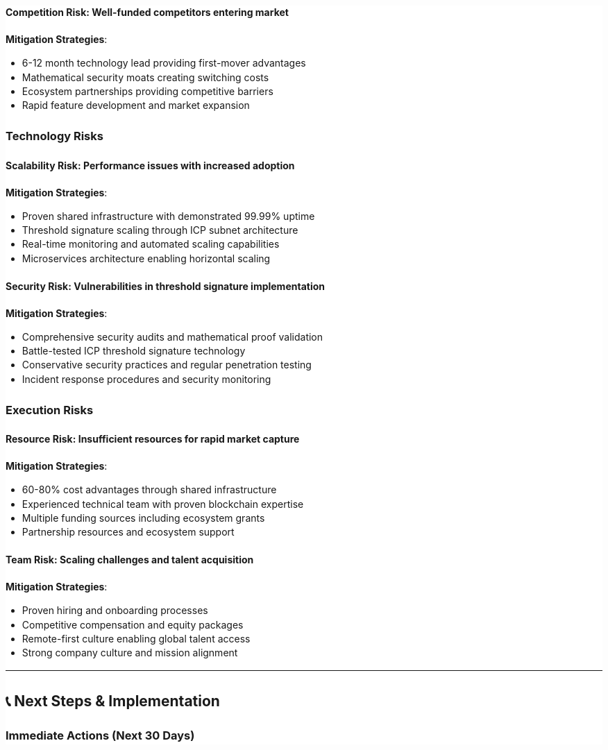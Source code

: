 #### **Competition Risk**: Well-funded competitors entering market
**Mitigation Strategies**:
- 6-12 month technology lead providing first-mover advantages
- Mathematical security moats creating switching costs
- Ecosystem partnerships providing competitive barriers
- Rapid feature development and market expansion

### **Technology Risks**

#### **Scalability Risk**: Performance issues with increased adoption
**Mitigation Strategies**:
- Proven shared infrastructure with demonstrated 99.99% uptime
- Threshold signature scaling through ICP subnet architecture
- Real-time monitoring and automated scaling capabilities
- Microservices architecture enabling horizontal scaling

#### **Security Risk**: Vulnerabilities in threshold signature implementation
**Mitigation Strategies**:
- Comprehensive security audits and mathematical proof validation
- Battle-tested ICP threshold signature technology
- Conservative security practices and regular penetration testing
- Incident response procedures and security monitoring

### **Execution Risks**

#### **Resource Risk**: Insufficient resources for rapid market capture
**Mitigation Strategies**:
- 60-80% cost advantages through shared infrastructure
- Experienced technical team with proven blockchain expertise
- Multiple funding sources including ecosystem grants
- Partnership resources and ecosystem support

#### **Team Risk**: Scaling challenges and talent acquisition
**Mitigation Strategies**:
- Proven hiring and onboarding processes
- Competitive compensation and equity packages
- Remote-first culture enabling global talent access
- Strong company culture and mission alignment

---

## 📞 **Next Steps & Implementation**

### **Immediate Actions (Next 30 Days)**
